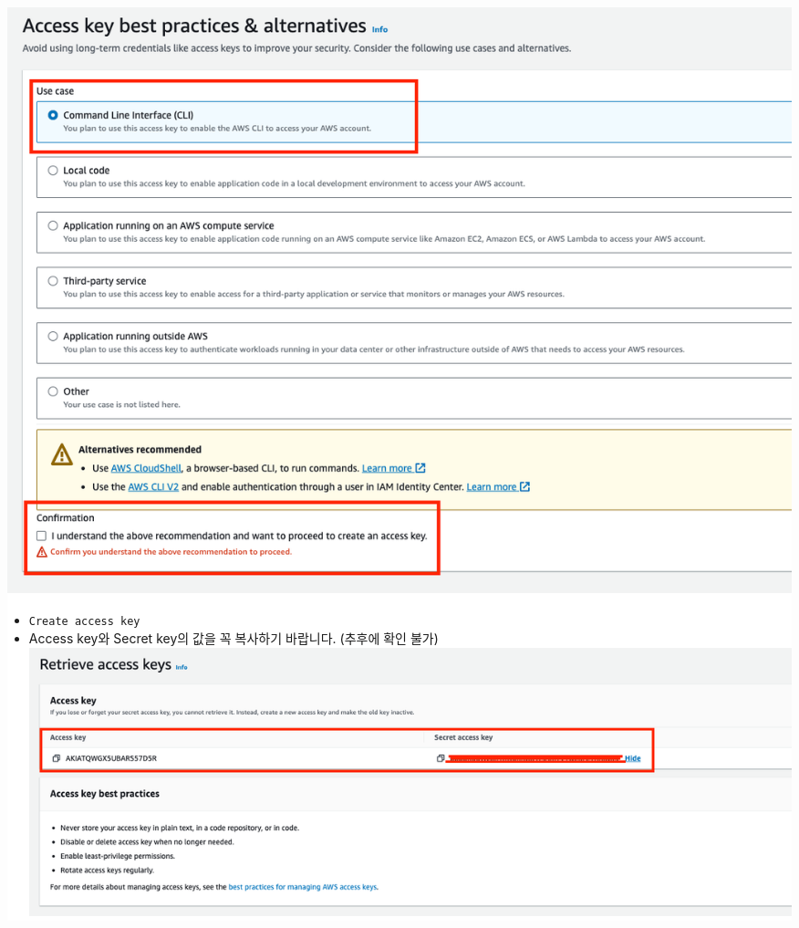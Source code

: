  ![](10.png)
- `Create access key`
- Access key와 Secret key의 값을 꼭 복사하기 바랍니다. (추후에 확인 불가)
  ![](11.png)
